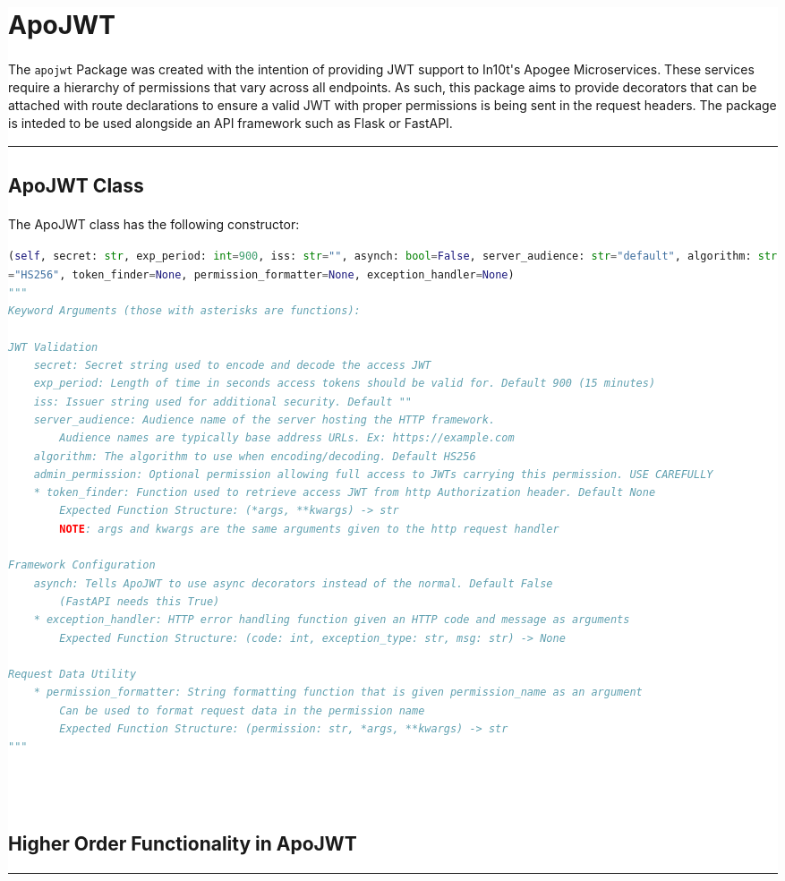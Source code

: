 # ApoJWT
The `apojwt` Package was created with the intention of providing JWT support to In10t's Apogee Microservices. These services require a hierarchy of permissions that vary across all endpoints. As such, this package aims to provide decorators that can be attached with route declarations to ensure a valid JWT with proper permissions is being sent in the request headers. The package is inteded to be used alongside an API framework such as Flask or FastAPI.

---


## ApoJWT Class
The ApoJWT class has the following constructor:
```python
(self, secret: str, exp_period: int=900, iss: str="", asynch: bool=False, server_audience: str="default", algorithm: str="HS256", token_finder=None, permission_formatter=None, exception_handler=None)
"""
Keyword Arguments (those with asterisks are functions):

JWT Validation
    secret: Secret string used to encode and decode the access JWT
    exp_period: Length of time in seconds access tokens should be valid for. Default 900 (15 minutes) 
    iss: Issuer string used for additional security. Default ""
    server_audience: Audience name of the server hosting the HTTP framework. 
        Audience names are typically base address URLs. Ex: https://example.com
    algorithm: The algorithm to use when encoding/decoding. Default HS256
    admin_permission: Optional permission allowing full access to JWTs carrying this permission. USE CAREFULLY
    * token_finder: Function used to retrieve access JWT from http Authorization header. Default None
        Expected Function Structure: (*args, **kwargs) -> str
        NOTE: args and kwargs are the same arguments given to the http request handler 

Framework Configuration
    asynch: Tells ApoJWT to use async decorators instead of the normal. Default False
        (FastAPI needs this True)
    * exception_handler: HTTP error handling function given an HTTP code and message as arguments
        Expected Function Structure: (code: int, exception_type: str, msg: str) -> None

Request Data Utility
    * permission_formatter: String formatting function that is given permission_name as an argument
        Can be used to format request data in the permission name
        Expected Function Structure: (permission: str, *args, **kwargs) -> str
"""
```
<br>
<br>

## Higher Order Functionality in ApoJWT
---
